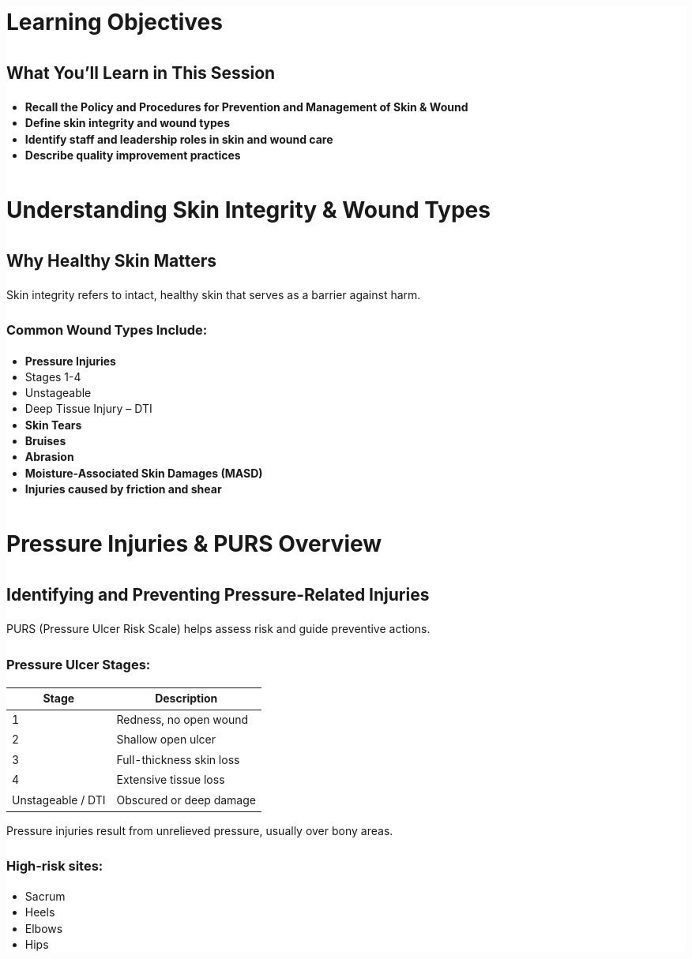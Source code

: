 # Learning Objectives

## What You’ll Learn in This Session
- **Recall the Policy and Procedures for Prevention and Management of Skin & Wound**
- **Define skin integrity and wound types**
- **Identify staff and leadership roles in skin and wound care**
- **Describe quality improvement practices**

# Understanding Skin Integrity & Wound Types

## Why Healthy Skin Matters

Skin integrity refers to intact, healthy skin that serves as a barrier against harm.

### Common Wound Types Include:
- **Pressure Injuries**
- Stages 1-4
- Unstageable
- Deep Tissue Injury – DTI
- **Skin Tears**
- **Bruises**
- **Abrasion**
- **Moisture-Associated Skin Damages (MASD)**
- **Injuries caused by friction and shear**

# Pressure Injuries & PURS Overview

## Identifying and Preventing Pressure-Related Injuries

PURS (Pressure Ulcer Risk Scale) helps assess risk and guide preventive actions.

### Pressure Ulcer Stages:
| Stage | Description                          |
|-------|--------------------------------------|
| 1     | Redness, no open wound               |
| 2     | Shallow open ulcer                   |
| 3     | Full-thickness skin loss             |
| 4     | Extensive tissue loss                |
| Unstageable / DTI | Obscured or deep damage |

Pressure injuries result from unrelieved pressure, usually over bony areas.

### High-risk sites:
- Sacrum
- Heels
- Elbows
- Hips
